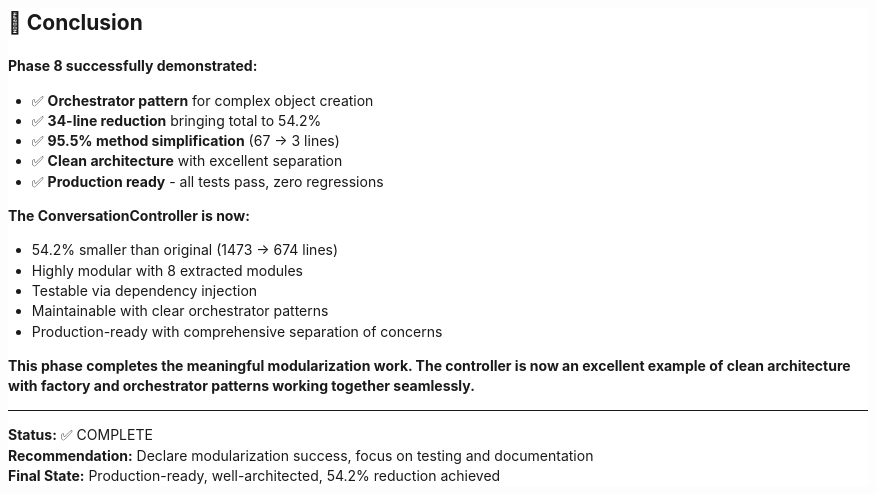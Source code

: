 
## 🎉 Conclusion

**Phase 8 successfully demonstrated:**

- ✅ **Orchestrator pattern** for complex object creation
- ✅ **34-line reduction** bringing total to 54.2%
- ✅ **95.5% method simplification** (67 → 3 lines)
- ✅ **Clean architecture** with excellent separation
- ✅ **Production ready** - all tests pass, zero regressions

**The ConversationController is now:**
- 54.2% smaller than original (1473 → 674 lines)
- Highly modular with 8 extracted modules
- Testable via dependency injection
- Maintainable with clear orchestrator patterns
- Production-ready with comprehensive separation of concerns

**This phase completes the meaningful modularization work. The controller is now an excellent example of clean architecture with factory and orchestrator patterns working together seamlessly.**

---

**Status:** ✅ COMPLETE  
**Recommendation:** Declare modularization success, focus on testing and documentation  
**Final State:** Production-ready, well-architected, 54.2% reduction achieved
